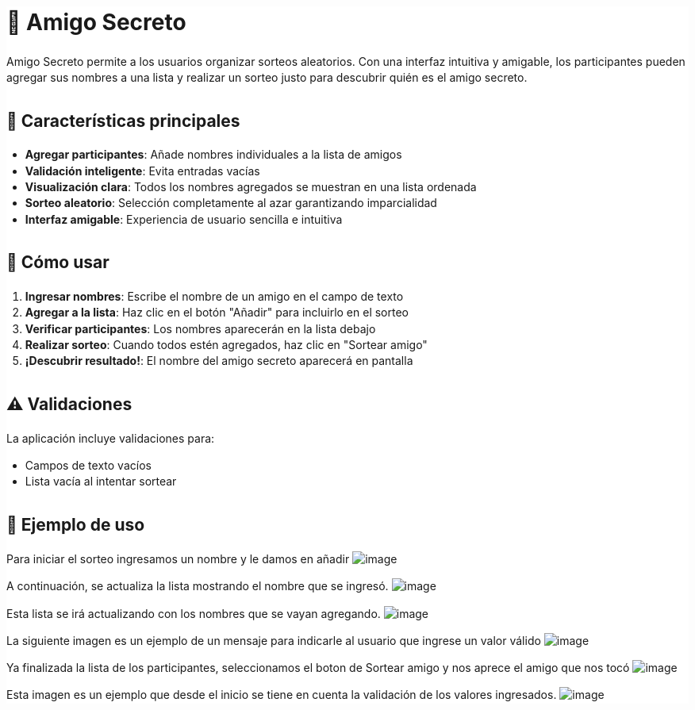 # 🎁 Amigo Secreto

Amigo Secreto permite a los usuarios organizar sorteos aleatorios. Con una interfaz intuitiva y amigable, los participantes pueden agregar sus nombres a una lista y realizar un sorteo justo para descubrir quién es el amigo secreto.

## 🚀 Características principales

- **Agregar participantes**: Añade nombres individuales a la lista de amigos
- **Validación inteligente**: Evita entradas vacías
- **Visualización clara**: Todos los nombres agregados se muestran en una lista ordenada
- **Sorteo aleatorio**: Selección completamente al azar garantizando imparcialidad
- **Interfaz amigable**: Experiencia de usuario sencilla e intuitiva

## 📖 Cómo usar

1. **Ingresar nombres**: Escribe el nombre de un amigo en el campo de texto
2. **Agregar a la lista**: Haz clic en el botón "Añadir" para incluirlo en el sorteo
3. **Verificar participantes**: Los nombres aparecerán en la lista debajo
4. **Realizar sorteo**: Cuando todos estén agregados, haz clic en "Sortear amigo"
5. **¡Descubrir resultado!**: El nombre del amigo secreto aparecerá en pantalla

## ⚠️ Validaciones

La aplicación incluye validaciones para:
- Campos de texto vacíos
- Lista vacía al intentar sortear

## 🎯 Ejemplo de uso

Para iniciar el sorteo ingresamos un nombre y le damos en añadir
<img width="1920" height="1040" alt="image" src="https://github.com/user-attachments/assets/0d8657f8-8342-46be-94e9-06149a127b16" />

A continuación, se actualiza la lista mostrando el nombre que se ingresó. 
<img width="1920" height="1040" alt="image" src="https://github.com/user-attachments/assets/34091ecb-266c-4c5b-8fdf-04cb18b37806" />

Esta lista se irá actualizando con los nombres que se vayan agregando.
<img width="1920" height="1040" alt="image" src="https://github.com/user-attachments/assets/fc4c49fa-9f3c-4661-b374-1f8feb59a246" />


La siguiente imagen es un ejemplo de un mensaje para indicarle al usuario que ingrese un valor válido
<img width="1920" height="1040" alt="image" src="https://github.com/user-attachments/assets/acd0d04d-cc72-4411-913f-3d72237a2912" />


Ya finalizada la lista de los participantes, seleccionamos el boton de Sortear amigo y nos aprece el amigo que nos tocó
<img width="1920" height="1040" alt="image" src="https://github.com/user-attachments/assets/11cf3fc5-ad8d-48fd-91cd-77a64903cf57" />


Esta imagen es un ejemplo que desde el inicio se tiene en cuenta la validación de los valores ingresados.
<img width="1920" height="1040" alt="image" src="https://github.com/user-attachments/assets/a1305585-1ac7-45a5-a1a1-1ee0b0d9bb12" />


